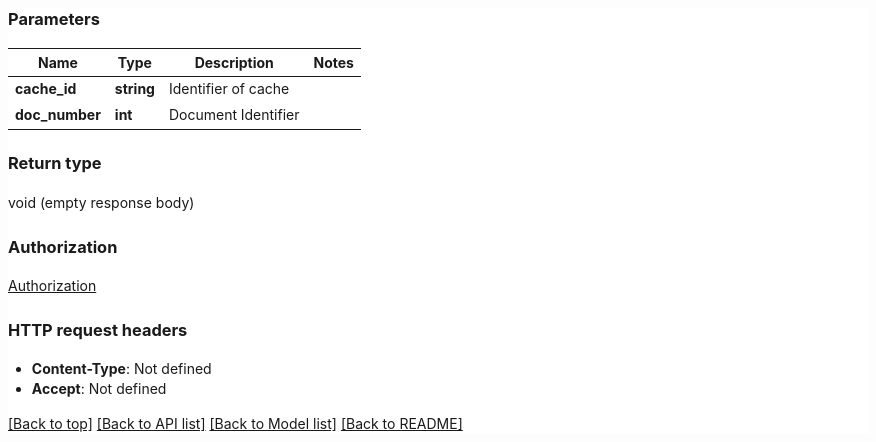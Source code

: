 ### Parameters

Name | Type | Description  | Notes
------------- | ------------- | ------------- | -------------
 **cache_id** | **string**| Identifier of cache |
 **doc_number** | **int**| Document Identifier |

### Return type

void (empty response body)

### Authorization

[Authorization](../../README.md#Authorization)

### HTTP request headers

 - **Content-Type**: Not defined
 - **Accept**: Not defined

[[Back to top]](#) [[Back to API list]](../../README.md#documentation-for-api-endpoints) [[Back to Model list]](../../README.md#documentation-for-models) [[Back to README]](../../README.md)

